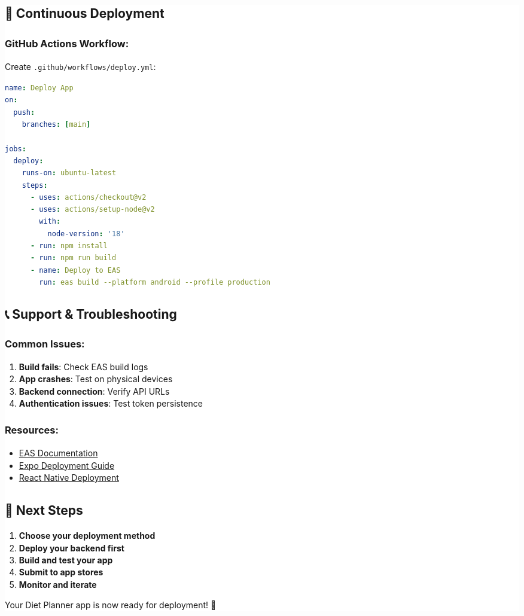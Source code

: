 ## 🔄 **Continuous Deployment**

### **GitHub Actions Workflow:**
Create `.github/workflows/deploy.yml`:

```yaml
name: Deploy App
on:
  push:
    branches: [main]

jobs:
  deploy:
    runs-on: ubuntu-latest
    steps:
      - uses: actions/checkout@v2
      - uses: actions/setup-node@v2
        with:
          node-version: '18'
      - run: npm install
      - run: npm run build
      - name: Deploy to EAS
        run: eas build --platform android --profile production
```

## 📞 **Support & Troubleshooting**

### **Common Issues:**
1. **Build fails**: Check EAS build logs
2. **App crashes**: Test on physical devices
3. **Backend connection**: Verify API URLs
4. **Authentication issues**: Test token persistence

### **Resources:**
- [EAS Documentation](https://docs.expo.dev/eas/)
- [Expo Deployment Guide](https://docs.expo.dev/distribution/introduction/)
- [React Native Deployment](https://reactnative.dev/docs/deployment)

## 🎉 **Next Steps**

1. **Choose your deployment method**
2. **Deploy your backend first**
3. **Build and test your app**
4. **Submit to app stores**
5. **Monitor and iterate**

Your Diet Planner app is now ready for deployment! 🚀 